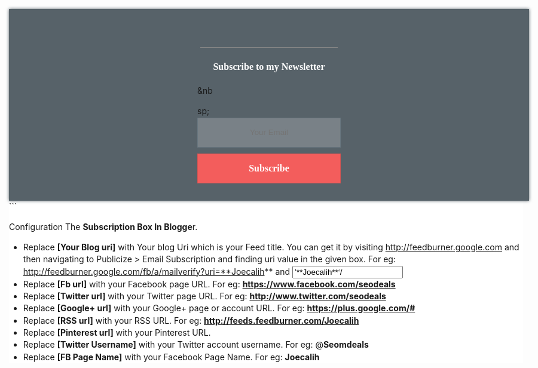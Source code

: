 <style type="text/css">    .hbzsub {        background-color: rgb(87, 98, 105);        width: 100%;        height: 100%;        padding: 5px;        box-shadow: 0px 0px 5px rgb(87, 98, 105);    }    .hbzform-inner {        text-align: center;        color: rgb(255, 255, 255);        font: bold 16px "trebuchet MS","Tahoma";    }    .hbzemailform {        width: 240px;        margin: 10px auto;    }    #hbzemailbox {        background-color: #798187;        color: #FFF;        width: 208px;        border: 1px solid #697780;        padding: 15px;        text-align: center;        height: 18px;        box-sizing: content-box;    }    #hbzemailbutton {        background-color: rgb(243, 93, 92);        border: 1px solid rgb(215, 84, 83);        color: rgb(255, 255, 255);        width: 240px;        font: bold 16px "trebuchet MS","Tahoma";        padding: 15px;        text-align: center;        height: 50px;        margin: 10px auto;        cursor: pointer;    }    #hbzemailbutton:hover {        background-color: #E64C4B;        border: 1px solid #BF4A49;    }    .hbzsignup-form {        margin-top: 15px;    }    .hbzsocial-icons {        overflow: hidden;        text-align: center;        border-bottom: 1px solid rgb(133, 133, 133);        width: 230px;        display: block;        margin: 20px auto;    }    .hbzsocial-icons ul {        margin: 0px auto !important;        text-align: center;        padding: 0px !important;        display: inline-block;    }    .hbzsocial-icons ul li {        background: transparent none repeat scroll 0% 0% !important;        border: medium none !important;        float: left;        list-style-type: none !important;        padding: 0px !important;        margin: 0px 2px !important;    }    .hbzsocial-icons ul li::before,    .hbzsocial-icons ul li::after {        display: none !important;    }    .hbzsocial-icons ul li a, .hbzsocial-icons ul li a:hover {         background:  url("http://3.bp.blogspot.com/-qXV1qRPIjHY/UbqjmHPAHzI/AAAAAAAACUE/7_sAZf8tHLY/s1600/sprite_32x32.png")  no-repeat scroll 0 0;        -moz-border-radius: 50%;        -webkit-border-radius: 50%;        border-radius: 50%;        display: block;        height: 34px;        overflow: hidden;        text-indent: -999px;        transition: all 0.25s linear 0s;        width: 34px;    }    .hbzsocial-icons ul li.social-facebook a {        background-position: -62px 1px;    }    .hbzsocial-icons ul li.social-facebook a:hover {        background-color: #3b5998;     }    .hbzsocial-icons ul li.social-twitter a {        background-position: -254px 1px;    }    .hbzsocial-icons ul li.social-twitter a:hover {        background-color: #00aced;     }    .hbzsocial-icons ul li.social-gplus a {        background-position: -95px 0px;    }    .hbzsocial-icons ul li.social-gplus a:hover {        background-color: #dd4b39;     }    .hbzsocial-icons ul li.social-pinterest a {        background-position: -159px 1px;    }    .hbzsocial-icons ul li.social-pinterest a:hover {        background-color: #cb2027;     }    .hbzsocial-icons ul li.social-rss a {        background-position: -190px 0px;    }    .hbzsocial-icons ul li.social-rss a:hover {        background-color: #F87E12;     }    </style>    <div class="hbzsub">    <div class="hbzsocial-icons">      <ul>       <li class="social-facebook"><a href="[Fb url]" target="_blank" title="Facebook">Facebook</a></li>        <li class="social-twitter"><a href="[Twitter url]"  target="_blank" title="Twitter">Twitter</a></li>       <li class="social-gplus"><a href="[Google+ url]" target="_blank" title="Google+">Google+</a></li>        <li class="social-pinterest"><a href="[Pinterest url]"  target="_blank" title="Pinterest">Pinterest</a></li>       <li class="social-rss"><a href="[RSS url]" target="_blank" title="RSS">RSS</a></li>      </ul>     </div>     <div class='hbzsignup-form'>      <div class='hbzform-inner'>       <h4>Subscribe to my Newsletter</h4>      </div>      <div class='hbzemailform'>        <form action='http://feedburner.google.com/fb/a/mailverify'  id='subscribe' method='post'  onsubmit='window.open(&apos;http://feedburner.google.com/fb/a/mailverify?uri=[Your  Blog uri]&apos;, &apos;popupwindow&apos;,  &apos;scrollbars=yes,width=550,height=520&apos;);return true'  target='popupwindow'>        <input name='uri' type='hidden' value='[Your Blog uri]'/>   &nb
sp;    <input name='loc' type='hidden' value='en_US'/>        <input id='hbzemailbox' name='email' required='' type='text' placeholder='Your Email'/>        <input id='hbzemailbutton' title='' type='submit' value='Subscribe'/>       </form>      </div>     </div>    </div>
\`\`\`

Configuration The **Subscription Box In Blogge**r.

-   Replace **[Your Blog uri]** with Your blog Uri which is your Feed title. You can get it by visiting http://feedburner.google.com and then navigating to Publicize > Email Subscription and finding uri value in the given box. For eg: http://feedburner.google.com/fb/a/mailverify?uri=**Joecalih** and <input name=’uri’ type=’hidden’ value=’**Joecalih**‘/>
-   Replace **[Fb url]** with your Facebook page URL. For eg: **https://www.facebook.com/seodeals**
-   Replace **[Twitter url]** with your Twitter page URL. For eg: **http://www.twitter.com/seodeals**
-   Replace **[Google+ url]** with your Google+ page or account URL. For eg: **https://plus.google.com/#**
-   Replace **[RSS url]** with your RSS URL. For eg: **http://feeds.feedburner.com/Joecalih**
-   Replace **[Pinterest url]** with your Pinterest URL.
-   Replace **[Twitter Username]** with your Twitter account username. For eg: @**Seomdeals**
-   Replace **[FB Page Name]** with your Facebook Page Name. For eg: **Joecalih**
